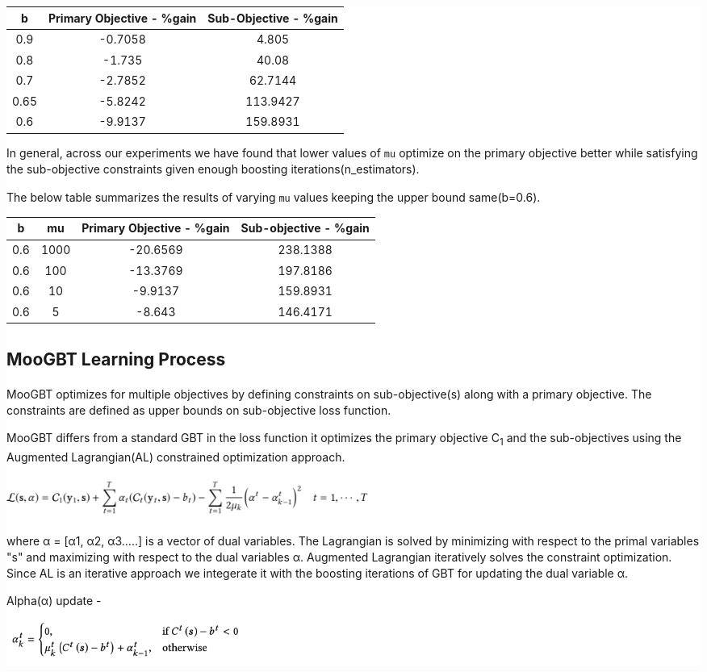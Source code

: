 |   b  | Primary Objective - %gain | Sub-Objective - %gain|
|:----:|:-----------------:|:-------------:|
|  0.9 |      -0.7058      |     4.805     |
|  0.8 |       -1.735      |     40.08     |
|  0.7 |      -2.7852      |    62.7144    |
| 0.65 |      -5.8242      |    113.9427   |
|  0.6 |      -9.9137      |    159.8931   |


In general, across our experiments we have found that lower values of `mu` optimize on the primary objective better while satisfying the sub-objective constraints given enough boosting iterations(n_estimators).

The below table summarizes the results of varying `mu` values keeping the upper bound same(b=0.6).

|  b  |  mu  | Primary Objective - %gain | Sub-objective - %gain |
|:---:|:----:|:-----------------------:|:-----------------------:|
| 0.6 | 1000 |         -20.6569        |         238.1388        |
| 0.6 |  100 |         -13.3769        |         197.8186        |
| 0.6 |  10  |         -9.9137         |         159.8931        |
| 0.6 |   5  |          -8.643         |         146.4171        |






## MooGBT Learning Process

MooGBT optimizes for multiple objectives by defining constraints on sub-objective(s) along with a primary objective. The constraints are defined as upper bounds on sub-objective loss function.

MooGBT differs from a standard GBT in the loss function it optimizes the primary objective C<sub>1</sub> and the sub-objectives using the Augmented Lagrangian(AL) constrained optimization approach.

<img src="https://raw.githubusercontent.com/Swiggy/Moo-GBT/master/assets/loss_function.png" width="450" height="50">

where α = [α1, α2, α3…..] is a vector of dual variables. The Lagrangian is solved by minimizing with respect to the primal variables "s" and maximizing with respect to the dual variables α. Augmented Lagrangian iteratively solves the constraint optimization. 
Since AL is an iterative approach we integerate it with the boosting iterations of GBT for updating the dual variable α.

Alpha(α) update -

<img src="https://raw.githubusercontent.com/Swiggy/Moo-GBT/master/assets/alpha_update.png" width="300" height="50">
